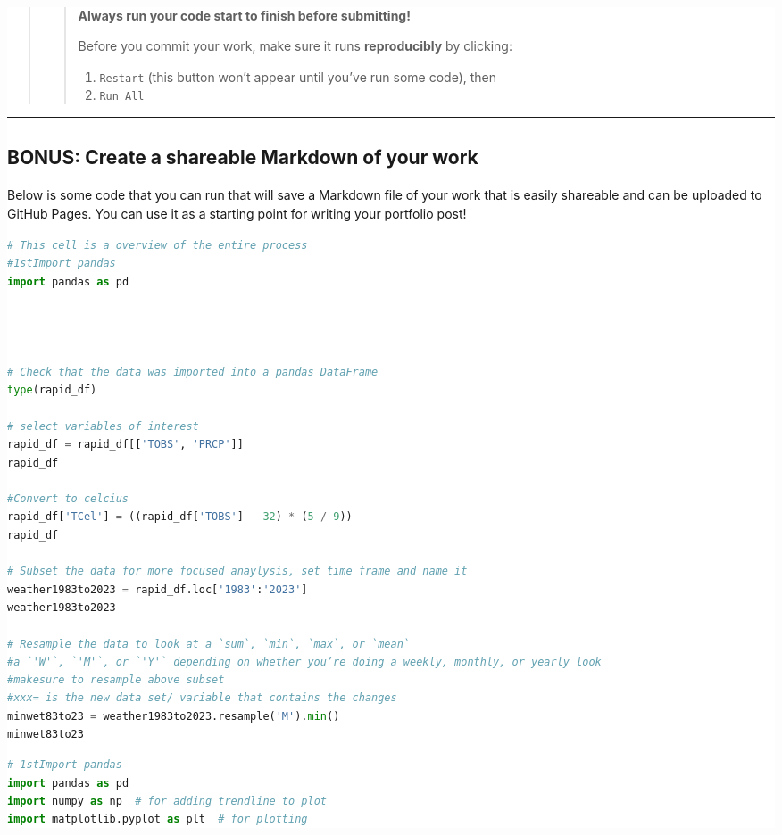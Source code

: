 > > **Always run your code start to finish before submitting!**
> >
> > Before you commit your work, make sure it runs **reproducibly** by
> > clicking:
> >
> > 1.  `Restart` (this button won’t appear until you’ve run some code),
> >     then
> > 2.  `Run All`

------------------------------------------------------------------------

## BONUS: Create a shareable Markdown of your work

Below is some code that you can run that will save a Markdown file of
your work that is easily shareable and can be uploaded to GitHub Pages.
You can use it as a starting point for writing your portfolio post!


```python
# This cell is a overview of the entire process
#1stImport pandas
import pandas as pd




# Check that the data was imported into a pandas DataFrame
type(rapid_df)

# select variables of interest
rapid_df = rapid_df[['TOBS', 'PRCP']]
rapid_df

#Convert to celcius
rapid_df['TCel'] = ((rapid_df['TOBS'] - 32) * (5 / 9))
rapid_df

# Subset the data for more focused anaylysis, set time frame and name it
weather1983to2023 = rapid_df.loc['1983':'2023']
weather1983to2023

# Resample the data to look at a `sum`, `min`, `max`, or `mean`
#a `'W'`, `'M'`, or `'Y'` depending on whether you’re doing a weekly, monthly, or yearly look
#makesure to resample above subset
#xxx= is the new data set/ variable that contains the changes
minwet83to23 = weather1983to2023.resample('M').min()
minwet83to23
```


```python
# 1stImport pandas
import pandas as pd
import numpy as np  # for adding trendline to plot
import matplotlib.pyplot as plt  # for plotting
```
